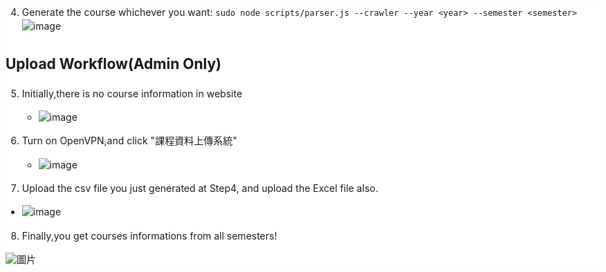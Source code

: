4. Generate the course whichever you want: `sudo node scripts/parser.js --crawler --year <year> --semester <semester>`
   <img width="1210" height="329" alt="image" src="https://github.com/user-attachments/assets/37841529-5c1f-43ae-8643-347ce0c74c52" />

## Upload Workflow(Admin Only)
5. Initially,there is no course information in website
   - <img width="707" height="677" alt="image" src="https://github.com/user-attachments/assets/87149785-49f5-4b16-ba69-39bb91fd446e" />

6. Turn on OpenVPN,and click "課程資料上傳系統"
   - <img width="690" height="659" alt="image" src="https://github.com/user-attachments/assets/d109a856-659f-4c62-91bf-6acecb3fb470" />

7. Upload the csv file you just generated at Step4, and upload the Excel file also.
  - <img width="736" height="632" alt="image" src="https://github.com/user-attachments/assets/b9509dc8-3711-4a24-9e3e-d224d73fbdf3" />

8. Finally,you get courses informations from all semesters!

<img width="1920" height="1314" alt="圖片" src="https://github.com/user-attachments/assets/73f3aba1-2a85-494d-a49d-d7d8f1d59ead" />

